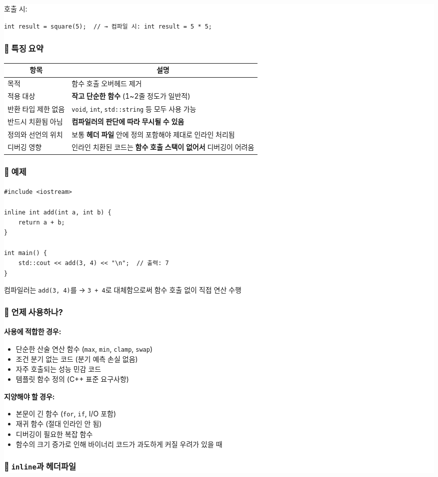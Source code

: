 호출 시:

```
int result = square(5);  // → 컴파일 시: int result = 5 * 5;
```

### 📌 특징 요약

| 항목                | 설명                                                         |
| ------------------- | ------------------------------------------------------------ |
| 목적                | 함수 호출 오버헤드 제거                                      |
| 적용 대상           | **작고 단순한 함수** (1~2줄 정도가 일반적)                   |
| 반환 타입 제한 없음 | `void`, `int`, `std::string` 등 모두 사용 가능               |
| 반드시 치환됨 아님  | **컴파일러의 판단에 따라 무시될 수 있음**                    |
| 정의와 선언의 위치  | 보통 **헤더 파일** 안에 정의 포함해야 제대로 인라인 처리됨   |
| 디버깅 영향         | 인라인 치환된 코드는 **함수 호출 스택이 없어서** 디버깅이 어려움 |

### 📌 예제

```
#include <iostream>

inline int add(int a, int b) {
    return a + b;
}

int main() {
    std::cout << add(3, 4) << "\n";  // 출력: 7
}
```

컴파일러는 `add(3, 4)`를 → `3 + 4`로 대체함으로써 함수 호출 없이 직접 연산 수행

### 📌 언제 사용하나?

**사용에 적합한 경우:**

- 단순한 산술 연산 함수 (`max`, `min`, `clamp`, `swap`)
- 조건 분기 없는 코드 (분기 예측 손실 없음)
- 자주 호출되는 성능 민감 코드
- 템플릿 함수 정의 (C++ 표준 요구사항)

**지양해야 할 경우:**

- 본문이 긴 함수 (`for`, `if`, I/O 포함)
- 재귀 함수 (절대 인라인 안 됨)
- 디버깅이 필요한 복잡 함수
- 함수의 크기 증가로 인해 바이너리 코드가 과도하게 커질 우려가 있을 때

### 📌 `inline`과 헤더파일

